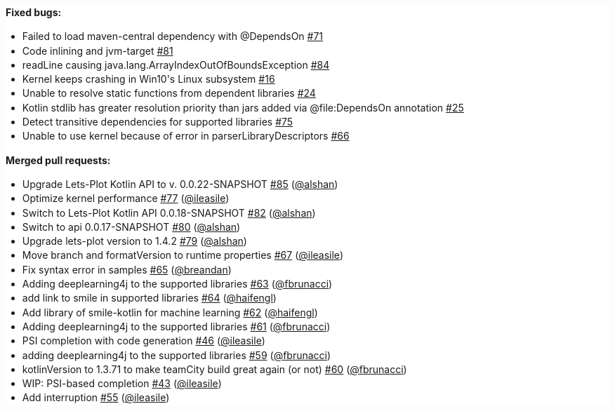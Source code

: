 **Fixed bugs:**

- Failed to load maven\-central dependency with @DependsOn [\#71](https://github.com/Kotlin/kotlin-jupyter/issues/71)
- Code inlining and jvm\-target [\#81](https://github.com/Kotlin/kotlin-jupyter/issues/81)
- readLine causing java.lang.ArrayIndexOutOfBoundsException [\#84](https://github.com/Kotlin/kotlin-jupyter/issues/84)
- Kernel keeps crashing in Win10's Linux subsystem [\#16](https://github.com/Kotlin/kotlin-jupyter/issues/16)
- Unable to resolve static functions from dependent libraries [\#24](https://github.com/Kotlin/kotlin-jupyter/issues/24)
- Kotlin stdlib has greater resolution priority than jars added via @file:DependsOn annotation [\#25](https://github.com/Kotlin/kotlin-jupyter/issues/25)
- Detect transitive dependencies for supported libraries [\#75](https://github.com/Kotlin/kotlin-jupyter/issues/75)
- Unable to use kernel because of error in parserLibraryDescriptors [\#66](https://github.com/Kotlin/kotlin-jupyter/issues/66)

**Merged pull requests:**

- Upgrade Lets\-Plot Kotlin API to v. 0.0.22\-SNAPSHOT [\#85](https://github.com/Kotlin/kotlin-jupyter/pull/85) ([@alshan](https://github.com/alshan))
- Optimize kernel performance [\#77](https://github.com/Kotlin/kotlin-jupyter/pull/77) ([@ileasile](https://github.com/ileasile))
- Switch to Lets\-Plot Kotlin API 0.0.18\-SNAPSHOT [\#82](https://github.com/Kotlin/kotlin-jupyter/pull/82) ([@alshan](https://github.com/alshan))
- Switch to api 0.0.17\-SNAPSHOT [\#80](https://github.com/Kotlin/kotlin-jupyter/pull/80) ([@alshan](https://github.com/alshan))
- Upgrade lets\-plot version to 1.4.2 [\#79](https://github.com/Kotlin/kotlin-jupyter/pull/79) ([@alshan](https://github.com/alshan))
- Move branch and formatVersion to runtime properties [\#67](https://github.com/Kotlin/kotlin-jupyter/pull/67) ([@ileasile](https://github.com/ileasile))
- Fix syntax error in samples [\#65](https://github.com/Kotlin/kotlin-jupyter/pull/65) ([@breandan](https://github.com/breandan))
- Adding deeplearning4j to the supported libraries [\#63](https://github.com/Kotlin/kotlin-jupyter/pull/63) ([@fbrunacci](https://github.com/fbrunacci))
- add link to smile in supported libraries [\#64](https://github.com/Kotlin/kotlin-jupyter/pull/64) ([@haifengl](https://github.com/haifengl))
- Add library of smile\-kotlin for machine learning [\#62](https://github.com/Kotlin/kotlin-jupyter/pull/62) ([@haifengl](https://github.com/haifengl))
- Adding deeplearning4j to the supported libraries [\#61](https://github.com/Kotlin/kotlin-jupyter/pull/61) ([@fbrunacci](https://github.com/fbrunacci))
- PSI completion with code generation [\#46](https://github.com/Kotlin/kotlin-jupyter/pull/46) ([@ileasile](https://github.com/ileasile))
- adding deeplearning4j to the supported libraries [\#59](https://github.com/Kotlin/kotlin-jupyter/pull/59) ([@fbrunacci](https://github.com/fbrunacci))
- kotlinVersion to 1.3.71 to make teamCity build great again \(or not\) [\#60](https://github.com/Kotlin/kotlin-jupyter/pull/60) ([@fbrunacci](https://github.com/fbrunacci))
- WIP: PSI\-based completion [\#43](https://github.com/Kotlin/kotlin-jupyter/pull/43) ([@ileasile](https://github.com/ileasile))
- Add interruption [\#55](https://github.com/Kotlin/kotlin-jupyter/pull/55) ([@ileasile](https://github.com/ileasile))

